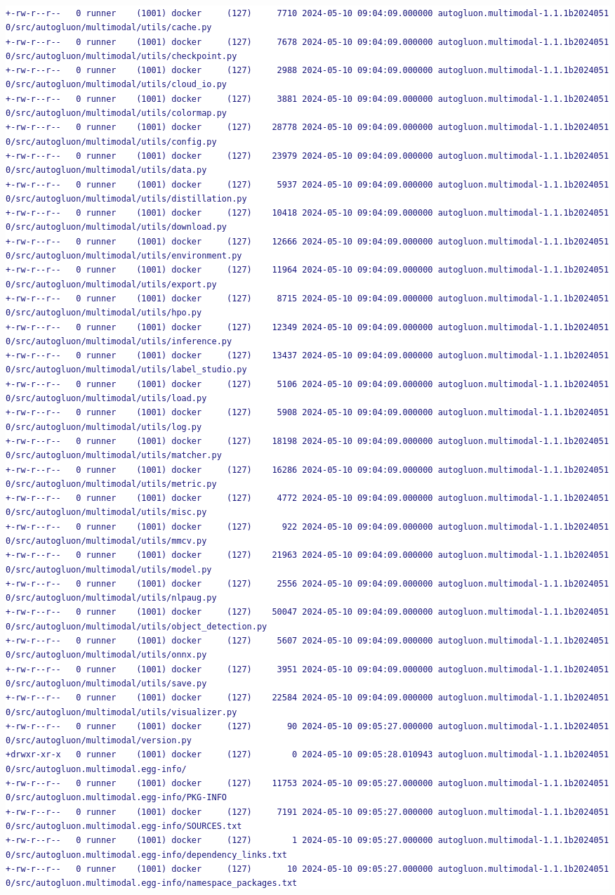 ```diff
+-rw-r--r--   0 runner    (1001) docker     (127)     7710 2024-05-10 09:04:09.000000 autogluon.multimodal-1.1.1b20240510/src/autogluon/multimodal/utils/cache.py
+-rw-r--r--   0 runner    (1001) docker     (127)     7678 2024-05-10 09:04:09.000000 autogluon.multimodal-1.1.1b20240510/src/autogluon/multimodal/utils/checkpoint.py
+-rw-r--r--   0 runner    (1001) docker     (127)     2988 2024-05-10 09:04:09.000000 autogluon.multimodal-1.1.1b20240510/src/autogluon/multimodal/utils/cloud_io.py
+-rw-r--r--   0 runner    (1001) docker     (127)     3881 2024-05-10 09:04:09.000000 autogluon.multimodal-1.1.1b20240510/src/autogluon/multimodal/utils/colormap.py
+-rw-r--r--   0 runner    (1001) docker     (127)    28778 2024-05-10 09:04:09.000000 autogluon.multimodal-1.1.1b20240510/src/autogluon/multimodal/utils/config.py
+-rw-r--r--   0 runner    (1001) docker     (127)    23979 2024-05-10 09:04:09.000000 autogluon.multimodal-1.1.1b20240510/src/autogluon/multimodal/utils/data.py
+-rw-r--r--   0 runner    (1001) docker     (127)     5937 2024-05-10 09:04:09.000000 autogluon.multimodal-1.1.1b20240510/src/autogluon/multimodal/utils/distillation.py
+-rw-r--r--   0 runner    (1001) docker     (127)    10418 2024-05-10 09:04:09.000000 autogluon.multimodal-1.1.1b20240510/src/autogluon/multimodal/utils/download.py
+-rw-r--r--   0 runner    (1001) docker     (127)    12666 2024-05-10 09:04:09.000000 autogluon.multimodal-1.1.1b20240510/src/autogluon/multimodal/utils/environment.py
+-rw-r--r--   0 runner    (1001) docker     (127)    11964 2024-05-10 09:04:09.000000 autogluon.multimodal-1.1.1b20240510/src/autogluon/multimodal/utils/export.py
+-rw-r--r--   0 runner    (1001) docker     (127)     8715 2024-05-10 09:04:09.000000 autogluon.multimodal-1.1.1b20240510/src/autogluon/multimodal/utils/hpo.py
+-rw-r--r--   0 runner    (1001) docker     (127)    12349 2024-05-10 09:04:09.000000 autogluon.multimodal-1.1.1b20240510/src/autogluon/multimodal/utils/inference.py
+-rw-r--r--   0 runner    (1001) docker     (127)    13437 2024-05-10 09:04:09.000000 autogluon.multimodal-1.1.1b20240510/src/autogluon/multimodal/utils/label_studio.py
+-rw-r--r--   0 runner    (1001) docker     (127)     5106 2024-05-10 09:04:09.000000 autogluon.multimodal-1.1.1b20240510/src/autogluon/multimodal/utils/load.py
+-rw-r--r--   0 runner    (1001) docker     (127)     5908 2024-05-10 09:04:09.000000 autogluon.multimodal-1.1.1b20240510/src/autogluon/multimodal/utils/log.py
+-rw-r--r--   0 runner    (1001) docker     (127)    18198 2024-05-10 09:04:09.000000 autogluon.multimodal-1.1.1b20240510/src/autogluon/multimodal/utils/matcher.py
+-rw-r--r--   0 runner    (1001) docker     (127)    16286 2024-05-10 09:04:09.000000 autogluon.multimodal-1.1.1b20240510/src/autogluon/multimodal/utils/metric.py
+-rw-r--r--   0 runner    (1001) docker     (127)     4772 2024-05-10 09:04:09.000000 autogluon.multimodal-1.1.1b20240510/src/autogluon/multimodal/utils/misc.py
+-rw-r--r--   0 runner    (1001) docker     (127)      922 2024-05-10 09:04:09.000000 autogluon.multimodal-1.1.1b20240510/src/autogluon/multimodal/utils/mmcv.py
+-rw-r--r--   0 runner    (1001) docker     (127)    21963 2024-05-10 09:04:09.000000 autogluon.multimodal-1.1.1b20240510/src/autogluon/multimodal/utils/model.py
+-rw-r--r--   0 runner    (1001) docker     (127)     2556 2024-05-10 09:04:09.000000 autogluon.multimodal-1.1.1b20240510/src/autogluon/multimodal/utils/nlpaug.py
+-rw-r--r--   0 runner    (1001) docker     (127)    50047 2024-05-10 09:04:09.000000 autogluon.multimodal-1.1.1b20240510/src/autogluon/multimodal/utils/object_detection.py
+-rw-r--r--   0 runner    (1001) docker     (127)     5607 2024-05-10 09:04:09.000000 autogluon.multimodal-1.1.1b20240510/src/autogluon/multimodal/utils/onnx.py
+-rw-r--r--   0 runner    (1001) docker     (127)     3951 2024-05-10 09:04:09.000000 autogluon.multimodal-1.1.1b20240510/src/autogluon/multimodal/utils/save.py
+-rw-r--r--   0 runner    (1001) docker     (127)    22584 2024-05-10 09:04:09.000000 autogluon.multimodal-1.1.1b20240510/src/autogluon/multimodal/utils/visualizer.py
+-rw-r--r--   0 runner    (1001) docker     (127)       90 2024-05-10 09:05:27.000000 autogluon.multimodal-1.1.1b20240510/src/autogluon/multimodal/version.py
+drwxr-xr-x   0 runner    (1001) docker     (127)        0 2024-05-10 09:05:28.010943 autogluon.multimodal-1.1.1b20240510/src/autogluon.multimodal.egg-info/
+-rw-r--r--   0 runner    (1001) docker     (127)    11753 2024-05-10 09:05:27.000000 autogluon.multimodal-1.1.1b20240510/src/autogluon.multimodal.egg-info/PKG-INFO
+-rw-r--r--   0 runner    (1001) docker     (127)     7191 2024-05-10 09:05:27.000000 autogluon.multimodal-1.1.1b20240510/src/autogluon.multimodal.egg-info/SOURCES.txt
+-rw-r--r--   0 runner    (1001) docker     (127)        1 2024-05-10 09:05:27.000000 autogluon.multimodal-1.1.1b20240510/src/autogluon.multimodal.egg-info/dependency_links.txt
+-rw-r--r--   0 runner    (1001) docker     (127)       10 2024-05-10 09:05:27.000000 autogluon.multimodal-1.1.1b20240510/src/autogluon.multimodal.egg-info/namespace_packages.txt
```